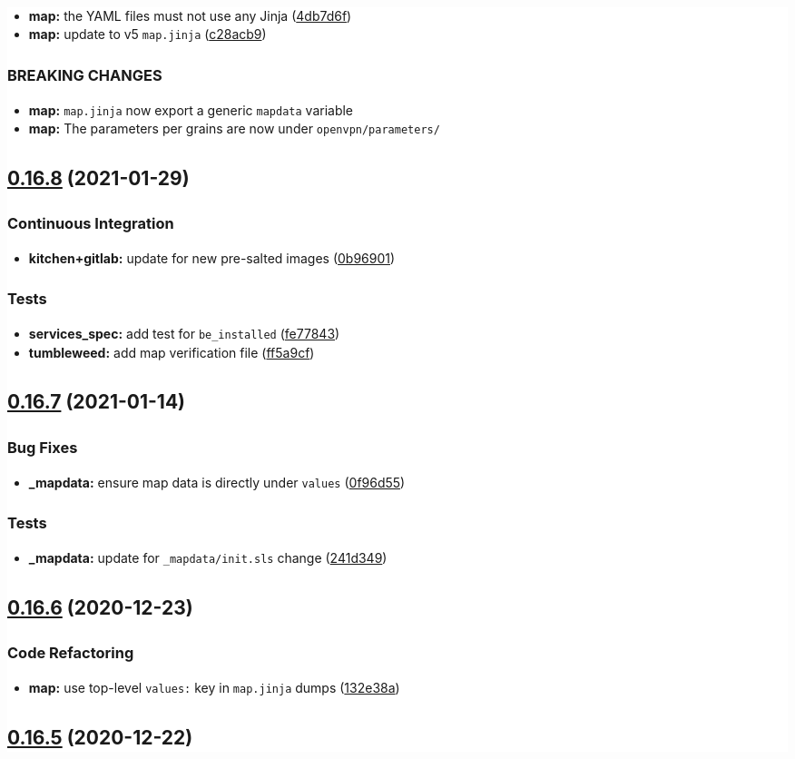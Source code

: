 * **map:** the YAML files must not use any Jinja ([4db7d6f](https://github.com/saltstack-formulas/openvpn-formula/commit/4db7d6f6b33ea6741a5bdc67265c51cefde61a75))
* **map:** update to v5 `map.jinja` ([c28acb9](https://github.com/saltstack-formulas/openvpn-formula/commit/c28acb9c0cf9125d955095d35fc1023113186509))


### BREAKING CHANGES

* **map:** `map.jinja` now export a generic `mapdata` variable
* **map:** The parameters per grains are now under `openvpn/parameters/`

## [0.16.8](https://github.com/saltstack-formulas/openvpn-formula/compare/v0.16.7...v0.16.8) (2021-01-29)


### Continuous Integration

* **kitchen+gitlab:** update for new pre-salted images ([0b96901](https://github.com/saltstack-formulas/openvpn-formula/commit/0b969018bacdd565170528636f4b976466ef1cae))


### Tests

* **services_spec:** add test for `be_installed` ([fe77843](https://github.com/saltstack-formulas/openvpn-formula/commit/fe7784331d6fe29f5e8312627b9ba40d14497fb9))
* **tumbleweed:** add map verification file ([ff5a9cf](https://github.com/saltstack-formulas/openvpn-formula/commit/ff5a9cfbfa7a98d8742351224bac239b79c4528c))

## [0.16.7](https://github.com/saltstack-formulas/openvpn-formula/compare/v0.16.6...v0.16.7) (2021-01-14)


### Bug Fixes

* **_mapdata:** ensure map data is directly under `values` ([0f96d55](https://github.com/saltstack-formulas/openvpn-formula/commit/0f96d554e7fef9d467b023ac24e8de45f0355766))


### Tests

* **_mapdata:** update for `_mapdata/init.sls` change ([241d349](https://github.com/saltstack-formulas/openvpn-formula/commit/241d349f3a63ddea03ec0692df8b9ca61abb452c))

## [0.16.6](https://github.com/saltstack-formulas/openvpn-formula/compare/v0.16.5...v0.16.6) (2020-12-23)


### Code Refactoring

* **map:** use top-level `values:` key in `map.jinja` dumps ([132e38a](https://github.com/saltstack-formulas/openvpn-formula/commit/132e38afd496b3e75b8e117c6c8468d00e6e1ea5))

## [0.16.5](https://github.com/saltstack-formulas/openvpn-formula/compare/v0.16.4...v0.16.5) (2020-12-22)
